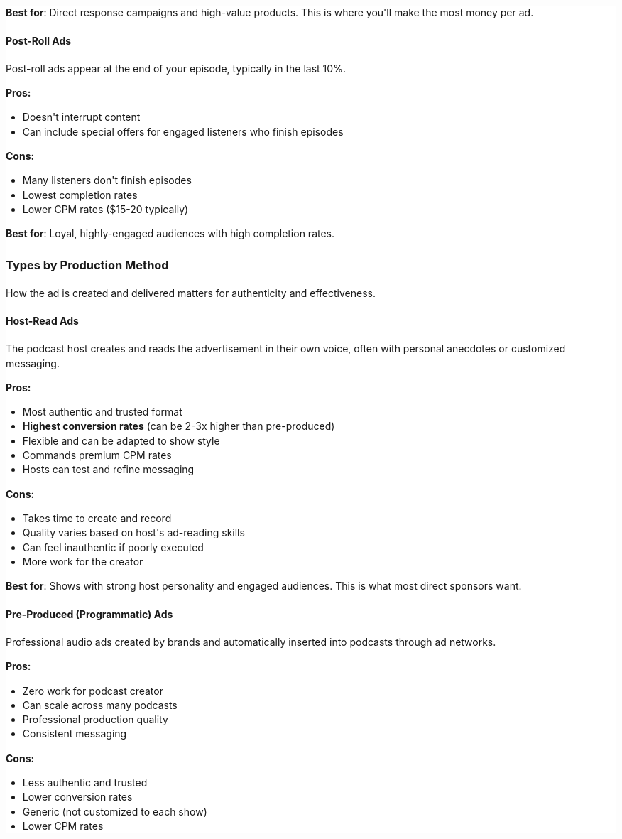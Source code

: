 **Best for**: Direct response campaigns and high-value products. This is where you'll make the most money per ad.

#### Post-Roll Ads

Post-roll ads appear at the end of your episode, typically in the last 10%.

**Pros:**
- Doesn't interrupt content
- Can include special offers for engaged listeners who finish episodes

**Cons:**
- Many listeners don't finish episodes
- Lowest completion rates
- Lower CPM rates ($15-20 typically)

**Best for**: Loyal, highly-engaged audiences with high completion rates.

### Types by Production Method

How the ad is created and delivered matters for authenticity and effectiveness.

#### Host-Read Ads

The podcast host creates and reads the advertisement in their own voice, often with personal anecdotes or customized messaging.

**Pros:**
- Most authentic and trusted format
- **Highest conversion rates** (can be 2-3x higher than pre-produced)
- Flexible and can be adapted to show style
- Commands premium CPM rates
- Hosts can test and refine messaging

**Cons:**
- Takes time to create and record
- Quality varies based on host's ad-reading skills
- Can feel inauthentic if poorly executed
- More work for the creator

**Best for**: Shows with strong host personality and engaged audiences. This is what most direct sponsors want.

#### Pre-Produced (Programmatic) Ads

Professional audio ads created by brands and automatically inserted into podcasts through ad networks.

**Pros:**
- Zero work for podcast creator
- Can scale across many podcasts
- Professional production quality
- Consistent messaging

**Cons:**
- Less authentic and trusted
- Lower conversion rates
- Generic (not customized to each show)
- Lower CPM rates
